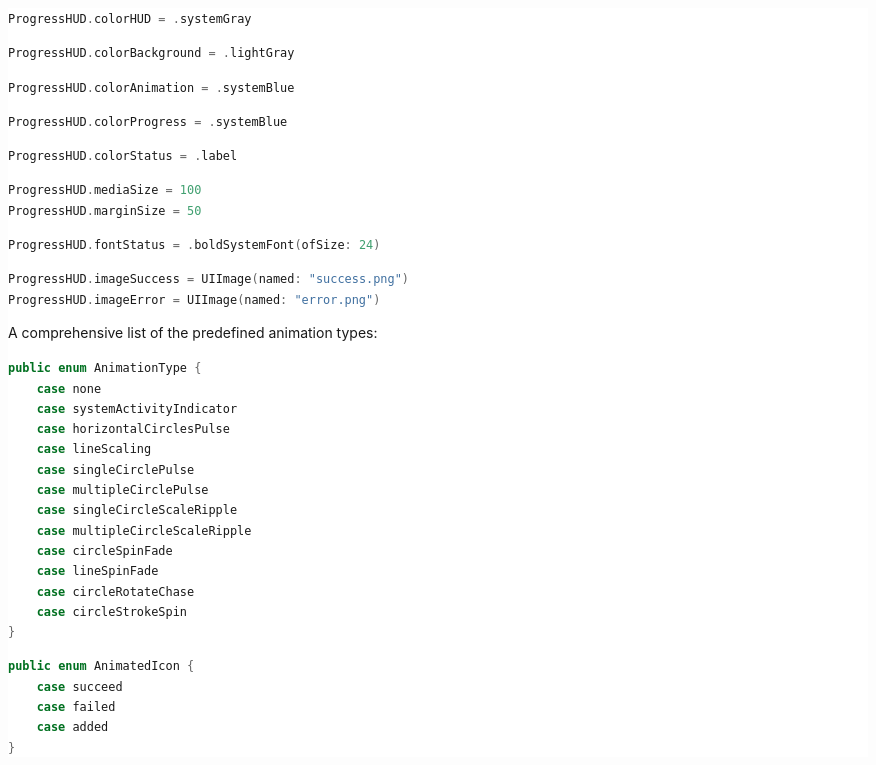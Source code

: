 ```swift
ProgressHUD.colorHUD = .systemGray
```

```swift
ProgressHUD.colorBackground = .lightGray
```

```swift
ProgressHUD.colorAnimation = .systemBlue
```

```swift
ProgressHUD.colorProgress = .systemBlue
```

```swift
ProgressHUD.colorStatus = .label
```

```swift
ProgressHUD.mediaSize = 100
ProgressHUD.marginSize = 50
```

```swift
ProgressHUD.fontStatus = .boldSystemFont(ofSize: 24)
```

```swift
ProgressHUD.imageSuccess = UIImage(named: "success.png")
ProgressHUD.imageError = UIImage(named: "error.png")
```

A comprehensive list of the predefined animation types:

```swift
public enum AnimationType {
	case none
	case systemActivityIndicator
	case horizontalCirclesPulse
	case lineScaling
	case singleCirclePulse
	case multipleCirclePulse
	case singleCircleScaleRipple
	case multipleCircleScaleRipple
	case circleSpinFade
	case lineSpinFade
	case circleRotateChase
	case circleStrokeSpin
}
```

```swift
public enum AnimatedIcon {
	case succeed
	case failed
	case added
}
```
